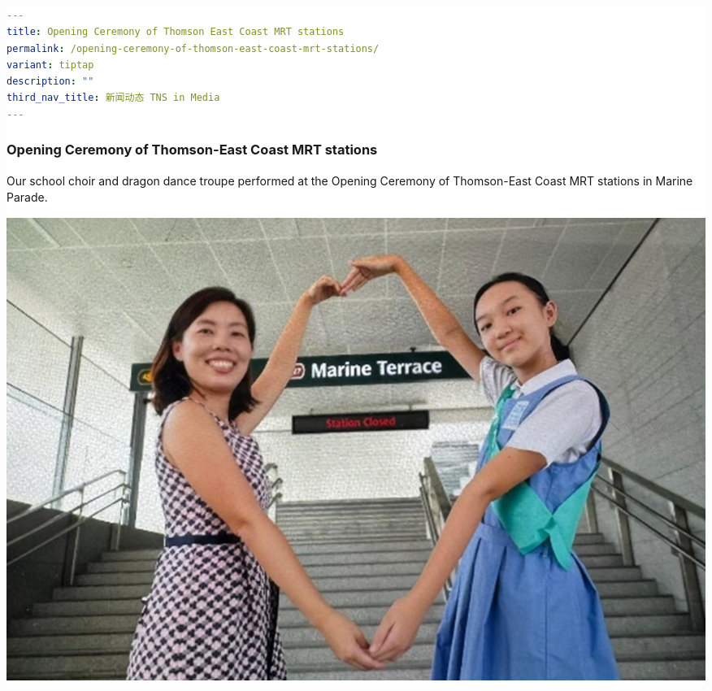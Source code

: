 ```yaml
---
title: Opening Ceremony of Thomson East Coast MRT stations
permalink: /opening-ceremony-of-thomson-east-coast-mrt-stations/
variant: tiptap
description: ""
third_nav_title: 新闻动态 TNS in Media
---
```

<h3>Opening Ceremony of Thomson-East Coast MRT stations</h3>
<p></p>
<p>Our school choir and dragon dance troupe performed at the Opening Ceremony
of Thomson-East Coast MRT stations in Marine Parade.</p>
<div class="isomer-image-wrapper">
<img style="width: 100%" height="auto" width="100%" alt="img_openingceremonyoftelstations" src="/images/Heritage/TNS in Media/img_opening_ceremony_of_thomson_east_coast_mrt_stations.jpg">
</div>
<div class="isomer-image-wrapper">